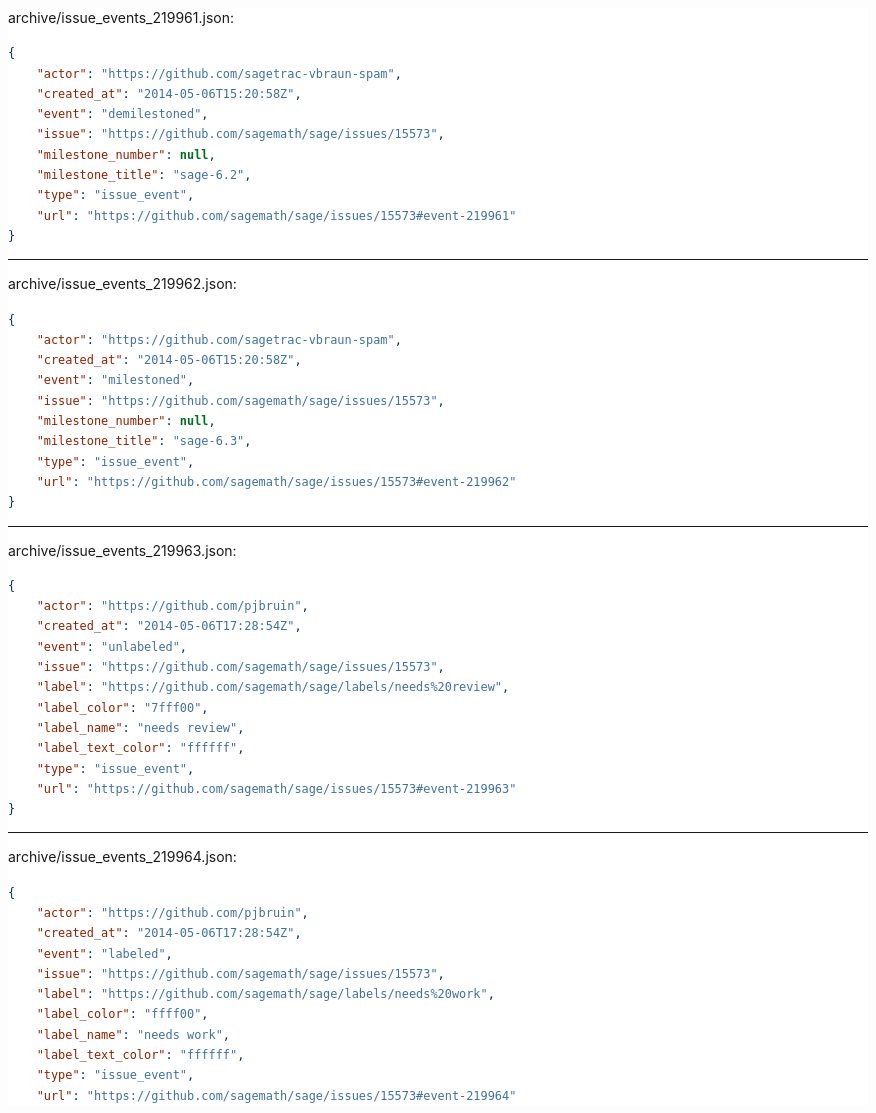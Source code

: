 
archive/issue_events_219961.json:
```json
{
    "actor": "https://github.com/sagetrac-vbraun-spam",
    "created_at": "2014-05-06T15:20:58Z",
    "event": "demilestoned",
    "issue": "https://github.com/sagemath/sage/issues/15573",
    "milestone_number": null,
    "milestone_title": "sage-6.2",
    "type": "issue_event",
    "url": "https://github.com/sagemath/sage/issues/15573#event-219961"
}
```



---

archive/issue_events_219962.json:
```json
{
    "actor": "https://github.com/sagetrac-vbraun-spam",
    "created_at": "2014-05-06T15:20:58Z",
    "event": "milestoned",
    "issue": "https://github.com/sagemath/sage/issues/15573",
    "milestone_number": null,
    "milestone_title": "sage-6.3",
    "type": "issue_event",
    "url": "https://github.com/sagemath/sage/issues/15573#event-219962"
}
```



---

archive/issue_events_219963.json:
```json
{
    "actor": "https://github.com/pjbruin",
    "created_at": "2014-05-06T17:28:54Z",
    "event": "unlabeled",
    "issue": "https://github.com/sagemath/sage/issues/15573",
    "label": "https://github.com/sagemath/sage/labels/needs%20review",
    "label_color": "7fff00",
    "label_name": "needs review",
    "label_text_color": "ffffff",
    "type": "issue_event",
    "url": "https://github.com/sagemath/sage/issues/15573#event-219963"
}
```



---

archive/issue_events_219964.json:
```json
{
    "actor": "https://github.com/pjbruin",
    "created_at": "2014-05-06T17:28:54Z",
    "event": "labeled",
    "issue": "https://github.com/sagemath/sage/issues/15573",
    "label": "https://github.com/sagemath/sage/labels/needs%20work",
    "label_color": "ffff00",
    "label_name": "needs work",
    "label_text_color": "ffffff",
    "type": "issue_event",
    "url": "https://github.com/sagemath/sage/issues/15573#event-219964"
```